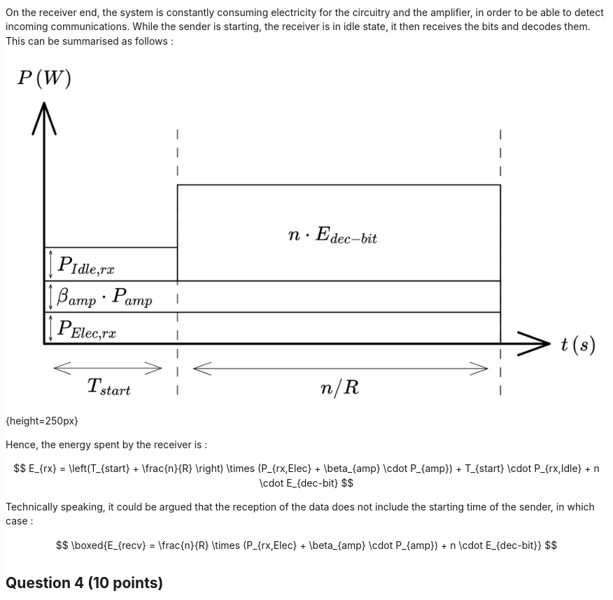 On the receiver end, the system is constantly consuming electricity for the circuitry and the amplifier, in order to be able to detect incoming communications. While the sender is starting, the receiver is in idle state, it then receives the bits and decodes them. This can be summarised as follows :

![Diagram of the power consumption for the receiver](images/A2_Receiver.excalidraw.png){height=250px}

Hence, the energy spent by the receiver is :

$$
E_{rx} = \left(T_{start} + \frac{n}{R} \right) \times (P_{rx,Elec} + \beta_{amp} \cdot P_{amp}) + T_{start} \cdot P_{rx,Idle} + n \cdot E_{dec-bit}
$$

Technically speaking, it could be argued that the reception of the data does not include the starting time of the sender, in which case :

$$
\boxed{E_{recv} = \frac{n}{R} \times (P_{rx,Elec} + \beta_{amp} \cdot P_{amp}) + n \cdot E_{dec-bit}}
$$

## Question 4 (10 points)
